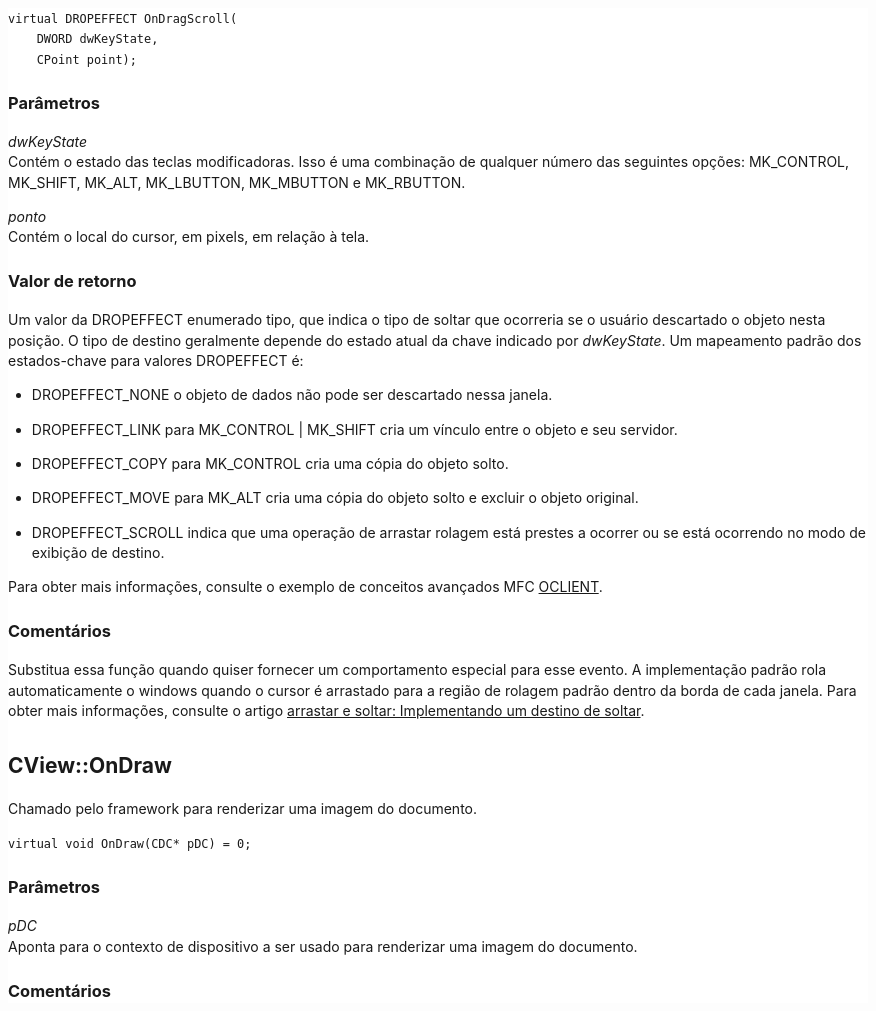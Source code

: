 ```
virtual DROPEFFECT OnDragScroll(
    DWORD dwKeyState,
    CPoint point);
```

### <a name="parameters"></a>Parâmetros

*dwKeyState*<br/>
Contém o estado das teclas modificadoras. Isso é uma combinação de qualquer número das seguintes opções: MK_CONTROL, MK_SHIFT, MK_ALT, MK_LBUTTON, MK_MBUTTON e MK_RBUTTON.

*ponto*<br/>
Contém o local do cursor, em pixels, em relação à tela.

### <a name="return-value"></a>Valor de retorno

Um valor da DROPEFFECT enumerado tipo, que indica o tipo de soltar que ocorreria se o usuário descartado o objeto nesta posição. O tipo de destino geralmente depende do estado atual da chave indicado por *dwKeyState*. Um mapeamento padrão dos estados-chave para valores DROPEFFECT é:

- DROPEFFECT_NONE o objeto de dados não pode ser descartado nessa janela.

- DROPEFFECT_LINK para MK_CONTROL &#124; MK_SHIFT cria um vínculo entre o objeto e seu servidor.

- DROPEFFECT_COPY para MK_CONTROL cria uma cópia do objeto solto.

- DROPEFFECT_MOVE para MK_ALT cria uma cópia do objeto solto e excluir o objeto original.

- DROPEFFECT_SCROLL indica que uma operação de arrastar rolagem está prestes a ocorrer ou se está ocorrendo no modo de exibição de destino.

Para obter mais informações, consulte o exemplo de conceitos avançados MFC [OCLIENT](../../visual-cpp-samples.md).

### <a name="remarks"></a>Comentários

Substitua essa função quando quiser fornecer um comportamento especial para esse evento. A implementação padrão rola automaticamente o windows quando o cursor é arrastado para a região de rolagem padrão dentro da borda de cada janela. Para obter mais informações, consulte o artigo [arrastar e soltar: Implementando um destino de soltar](../../mfc/drag-and-drop-implementing-a-drop-target.md).

##  <a name="ondraw"></a>  CView::OnDraw

Chamado pelo framework para renderizar uma imagem do documento.

```
virtual void OnDraw(CDC* pDC) = 0;
```

### <a name="parameters"></a>Parâmetros

*pDC*<br/>
Aponta para o contexto de dispositivo a ser usado para renderizar uma imagem do documento.

### <a name="remarks"></a>Comentários

